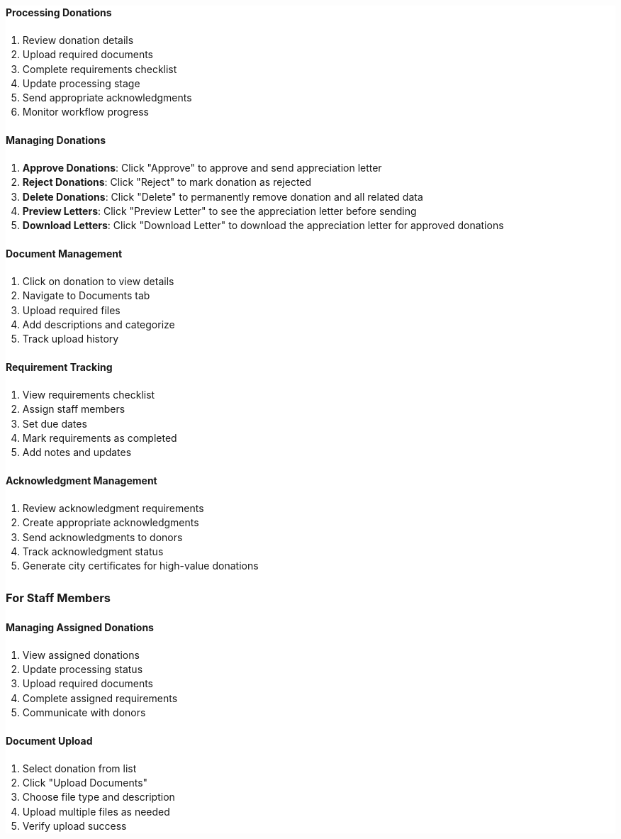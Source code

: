 #### **Processing Donations**
1. Review donation details
2. Upload required documents
3. Complete requirements checklist
4. Update processing stage
5. Send appropriate acknowledgments
6. Monitor workflow progress

#### **Managing Donations**
1. **Approve Donations**: Click "Approve" to approve and send appreciation letter
2. **Reject Donations**: Click "Reject" to mark donation as rejected
3. **Delete Donations**: Click "Delete" to permanently remove donation and all related data
4. **Preview Letters**: Click "Preview Letter" to see the appreciation letter before sending
5. **Download Letters**: Click "Download Letter" to download the appreciation letter for approved donations

#### **Document Management**
1. Click on donation to view details
2. Navigate to Documents tab
3. Upload required files
4. Add descriptions and categorize
5. Track upload history

#### **Requirement Tracking**
1. View requirements checklist
2. Assign staff members
3. Set due dates
4. Mark requirements as completed
5. Add notes and updates

#### **Acknowledgment Management**
1. Review acknowledgment requirements
2. Create appropriate acknowledgments
3. Send acknowledgments to donors
4. Track acknowledgment status
5. Generate city certificates for high-value donations

### For Staff Members

#### **Managing Assigned Donations**
1. View assigned donations
2. Update processing status
3. Upload required documents
4. Complete assigned requirements
5. Communicate with donors

#### **Document Upload**
1. Select donation from list
2. Click "Upload Documents"
3. Choose file type and description
4. Upload multiple files as needed
5. Verify upload success
